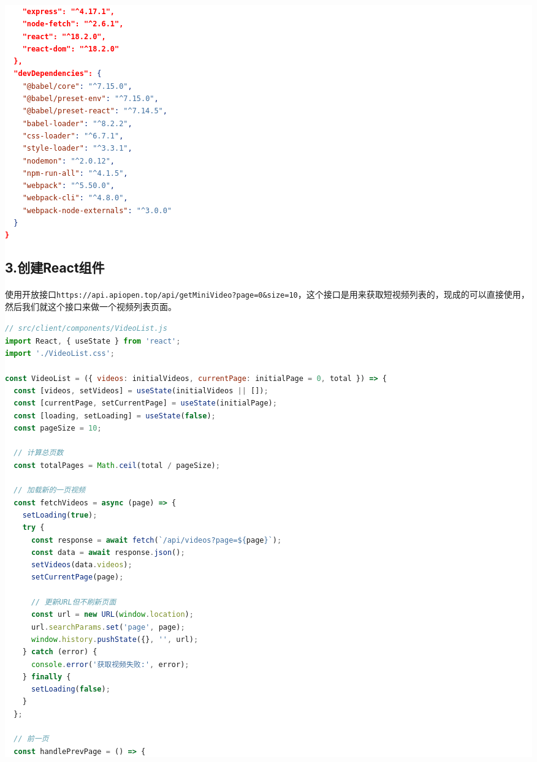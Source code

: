 ```json
    "express": "^4.17.1",
    "node-fetch": "^2.6.1",
    "react": "^18.2.0",
    "react-dom": "^18.2.0"
  },
  "devDependencies": {
    "@babel/core": "^7.15.0",
    "@babel/preset-env": "^7.15.0",
    "@babel/preset-react": "^7.14.5",
    "babel-loader": "^8.2.2",
    "css-loader": "^6.7.1",
    "style-loader": "^3.3.1",
    "nodemon": "^2.0.12",
    "npm-run-all": "^4.1.5",
    "webpack": "^5.50.0",
    "webpack-cli": "^4.8.0",
    "webpack-node-externals": "^3.0.0"
  }
}
```



## 3.创建React组件

使用开放接口`https://api.apiopen.top/api/getMiniVideo?page=0&size=10`，这个接口是用来获取短视频列表的，现成的可以直接使用，然后我们就这个接口来做一个视频列表页面。

```js
// src/client/components/VideoList.js
import React, { useState } from 'react';
import './VideoList.css';

const VideoList = ({ videos: initialVideos, currentPage: initialPage = 0, total }) => {
  const [videos, setVideos] = useState(initialVideos || []);
  const [currentPage, setCurrentPage] = useState(initialPage);
  const [loading, setLoading] = useState(false);
  const pageSize = 10;
  
  // 计算总页数
  const totalPages = Math.ceil(total / pageSize);
  
  // 加载新的一页视频
  const fetchVideos = async (page) => {
    setLoading(true);
    try {
      const response = await fetch(`/api/videos?page=${page}`);
      const data = await response.json();
      setVideos(data.videos);
      setCurrentPage(page);
      
      // 更新URL但不刷新页面
      const url = new URL(window.location);
      url.searchParams.set('page', page);
      window.history.pushState({}, '', url);
    } catch (error) {
      console.error('获取视频失败:', error);
    } finally {
      setLoading(false);
    }
  };
  
  // 前一页
  const handlePrevPage = () => {
```